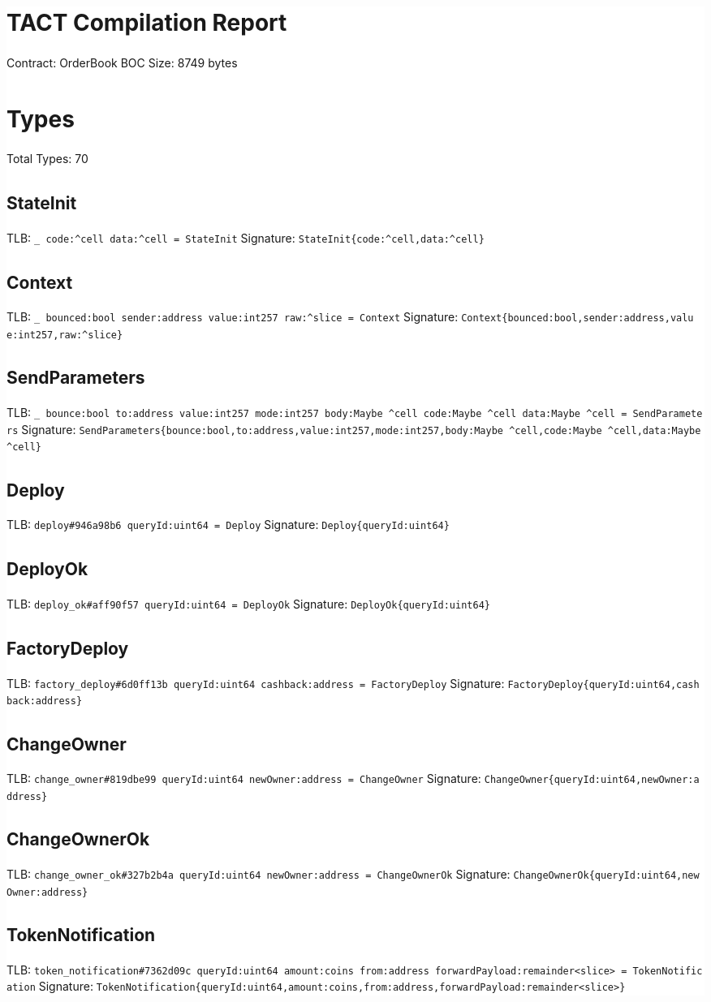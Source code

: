 # TACT Compilation Report
Contract: OrderBook
BOC Size: 8749 bytes

# Types
Total Types: 70

## StateInit
TLB: `_ code:^cell data:^cell = StateInit`
Signature: `StateInit{code:^cell,data:^cell}`

## Context
TLB: `_ bounced:bool sender:address value:int257 raw:^slice = Context`
Signature: `Context{bounced:bool,sender:address,value:int257,raw:^slice}`

## SendParameters
TLB: `_ bounce:bool to:address value:int257 mode:int257 body:Maybe ^cell code:Maybe ^cell data:Maybe ^cell = SendParameters`
Signature: `SendParameters{bounce:bool,to:address,value:int257,mode:int257,body:Maybe ^cell,code:Maybe ^cell,data:Maybe ^cell}`

## Deploy
TLB: `deploy#946a98b6 queryId:uint64 = Deploy`
Signature: `Deploy{queryId:uint64}`

## DeployOk
TLB: `deploy_ok#aff90f57 queryId:uint64 = DeployOk`
Signature: `DeployOk{queryId:uint64}`

## FactoryDeploy
TLB: `factory_deploy#6d0ff13b queryId:uint64 cashback:address = FactoryDeploy`
Signature: `FactoryDeploy{queryId:uint64,cashback:address}`

## ChangeOwner
TLB: `change_owner#819dbe99 queryId:uint64 newOwner:address = ChangeOwner`
Signature: `ChangeOwner{queryId:uint64,newOwner:address}`

## ChangeOwnerOk
TLB: `change_owner_ok#327b2b4a queryId:uint64 newOwner:address = ChangeOwnerOk`
Signature: `ChangeOwnerOk{queryId:uint64,newOwner:address}`

## TokenNotification
TLB: `token_notification#7362d09c queryId:uint64 amount:coins from:address forwardPayload:remainder<slice> = TokenNotification`
Signature: `TokenNotification{queryId:uint64,amount:coins,from:address,forwardPayload:remainder<slice>}`
